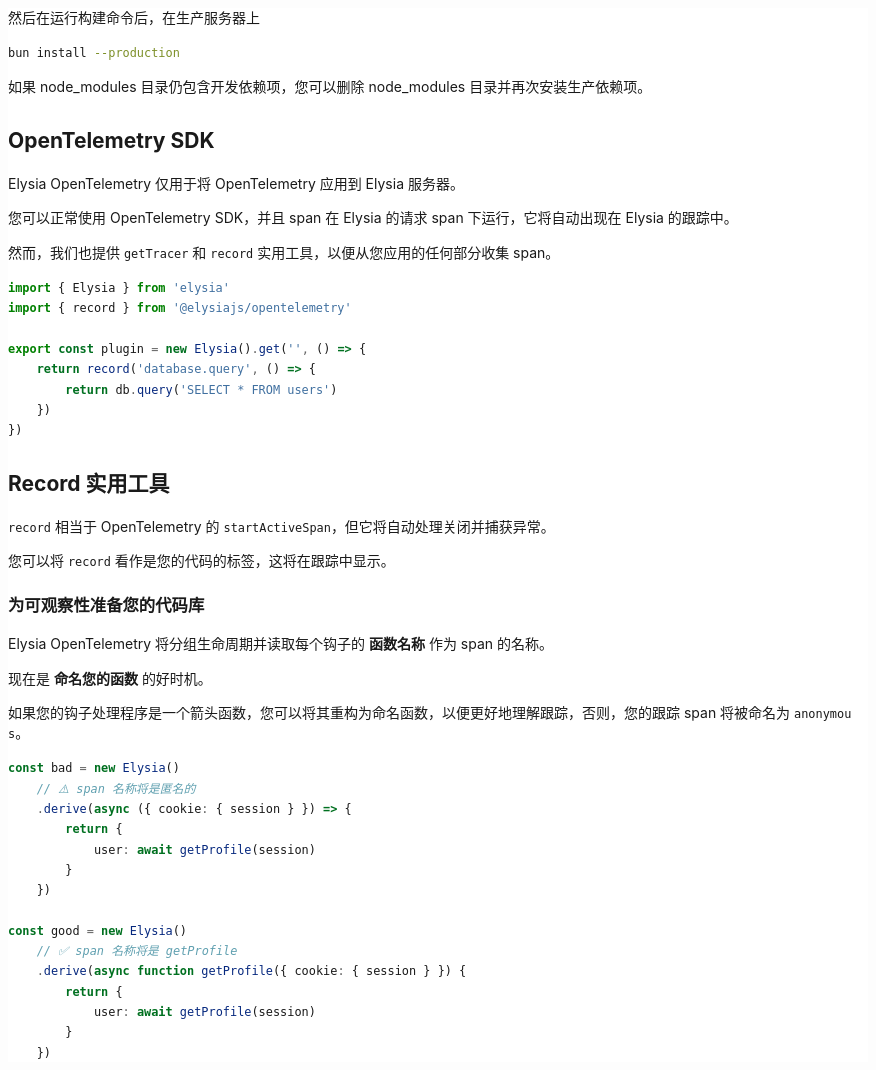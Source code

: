 然后在运行构建命令后，在生产服务器上

```bash
bun install --production
```

如果 node\_modules 目录仍包含开发依赖项，您可以删除 node\_modules 目录并再次安装生产依赖项。

## OpenTelemetry SDK

Elysia OpenTelemetry 仅用于将 OpenTelemetry 应用到 Elysia 服务器。

您可以正常使用 OpenTelemetry SDK，并且 span 在 Elysia 的请求 span 下运行，它将自动出现在 Elysia 的跟踪中。

然而，我们也提供 `getTracer` 和 `record` 实用工具，以便从您应用的任何部分收集 span。

```typescript
import { Elysia } from 'elysia'
import { record } from '@elysiajs/opentelemetry'

export const plugin = new Elysia().get('', () => {
	return record('database.query', () => {
		return db.query('SELECT * FROM users')
	})
})
```

## Record 实用工具

`record` 相当于 OpenTelemetry 的 `startActiveSpan`，但它将自动处理关闭并捕获异常。

您可以将 `record` 看作是您的代码的标签，这将在跟踪中显示。

### 为可观察性准备您的代码库

Elysia OpenTelemetry 将分组生命周期并读取每个钩子的 **函数名称** 作为 span 的名称。

现在是 **命名您的函数** 的好时机。

如果您的钩子处理程序是一个箭头函数，您可以将其重构为命名函数，以便更好地理解跟踪，否则，您的跟踪 span 将被命名为 `anonymous`。

```typescript
const bad = new Elysia()
	// ⚠️ span 名称将是匿名的
	.derive(async ({ cookie: { session } }) => {
		return {
			user: await getProfile(session)
		}
	})

const good = new Elysia()
	// ✅ span 名称将是 getProfile
	.derive(async function getProfile({ cookie: { session } }) {
		return {
			user: await getProfile(session)
		}
	})
```

